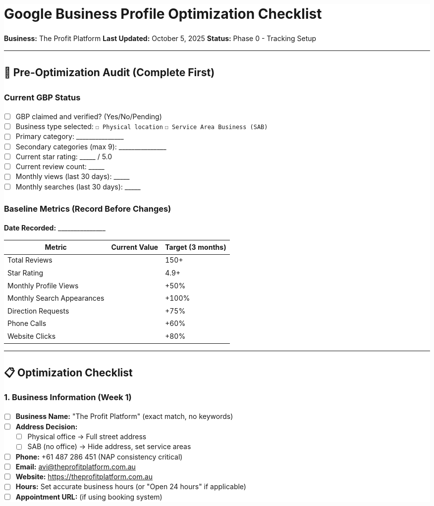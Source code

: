 # Google Business Profile Optimization Checklist
**Business:** The Profit Platform
**Last Updated:** October 5, 2025
**Status:** Phase 0 - Tracking Setup

---

## 🎯 Pre-Optimization Audit (Complete First)

### Current GBP Status
- [ ] GBP claimed and verified? (Yes/No/Pending)
- [ ] Business type selected: `☐ Physical location` `☐ Service Area Business (SAB)`
- [ ] Primary category: _______________
- [ ] Secondary categories (max 9): _______________
- [ ] Current star rating: _____ / 5.0
- [ ] Current review count: _____
- [ ] Monthly views (last 30 days): _____
- [ ] Monthly searches (last 30 days): _____

### Baseline Metrics (Record Before Changes)
**Date Recorded:** _______________

| Metric | Current Value | Target (3 months) |
|--------|--------------|-------------------|
| Total Reviews | | 150+ |
| Star Rating | | 4.9+ |
| Monthly Profile Views | | +50% |
| Monthly Search Appearances | | +100% |
| Direction Requests | | +75% |
| Phone Calls | | +60% |
| Website Clicks | | +80% |

---

## 📋 Optimization Checklist

### 1. Business Information (Week 1)
- [ ] **Business Name:** "The Profit Platform" (exact match, no keywords)
- [ ] **Address Decision:**
  - [ ] Physical office → Full street address
  - [ ] SAB (no office) → Hide address, set service areas
- [ ] **Phone:** +61 487 286 451 (NAP consistency critical)
- [ ] **Email:** avi@theprofitplatform.com.au
- [ ] **Website:** https://theprofitplatform.com.au
- [ ] **Hours:** Set accurate business hours (or "Open 24 hours" if applicable)
- [ ] **Appointment URL:** (if using booking system)
